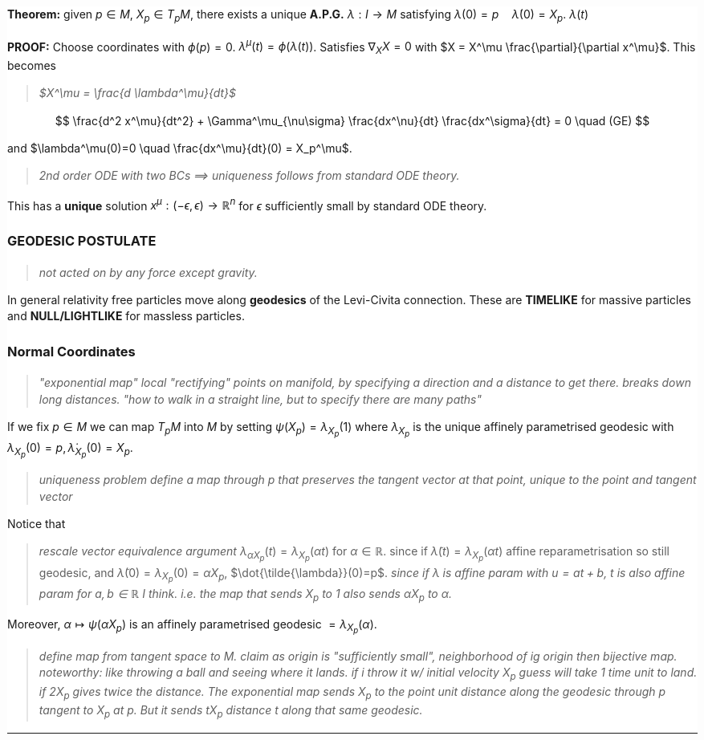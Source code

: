 **Theorem:** given $p \in M$, $X_p \in T_p M$, there exists a unique **A.P.G.** $\lambda: I \to M$ satisfying $\lambda(0)=p \quad \dot{\lambda}(0) = X_p$. $\lambda(t)$

**PROOF:** Choose coordinates with $\phi(p)=0$. $\lambda^\mu(t) = \phi(\lambda(t))$.
Satisfies $\nabla_X X=0$ with $X = X^\mu \frac{\partial}{\partial x^\mu}$. This becomes
> *$X^\mu = \frac{d \lambda^\mu}{dt}$*

$$ \frac{d^2 x^\mu}{dt^2} + \Gamma^\mu_{\nu\sigma} \frac{dx^\nu}{dt} \frac{dx^\sigma}{dt} = 0 \quad (GE) $$

and $\lambda^\mu(0)=0 \quad \frac{dx^\mu}{dt}(0) = X_p^\mu$.
> *2nd order ODE with two BCs $\implies$ uniqueness follows from standard ODE theory.*

This has a **unique** solution $x^\mu: (-\epsilon, \epsilon) \to \mathbb{R}^n$ for $\epsilon$ sufficiently small by standard ODE theory.

### GEODESIC POSTULATE

> *not acted on by any force except gravity.*

In general relativity free particles move along **geodesics** of the Levi-Civita connection.
These are **TIMELIKE** for massive particles and **NULL/LIGHTLIKE** for massless particles.

### Normal Coordinates
> *"exponential map"*
> *local "rectifying" points on manifold, by specifying a direction and a distance to get there. breaks down long distances. "how to walk in a straight line, but to specify there are many paths"*

If we fix $p \in M$ we can map $T_p M$ into $M$ by setting $\psi(X_p) = \lambda_{X_p}(1)$ where $\lambda_{X_p}$ is the unique affinely parametrised geodesic with $\lambda_{X_p}(0)=p, \dot{\lambda}_{X_p}(0)=X_p$.
> *uniqueness problem*
> *define a map through p that preserves the tangent vector at that point, unique to the point and tangent vector*

Notice that
> *rescale vector equivalence argument*
$\lambda_{\alpha X_p}(t) = \lambda_{X_p}(\alpha t)$ for $\alpha \in \mathbb{R}$.
since if $\tilde{\lambda}(t) = \lambda_{X_p}(\alpha t)$ affine reparametrisation so still geodesic, and $\tilde{\lambda}(0) = \lambda_{X_p}(0) = \alpha X_p$, $\dot{\tilde{\lambda}}(0)=p$.
> *since if $\lambda$ is affine param with $u=at+b$, $t$ is also affine param for $a,b \in \mathbb{R}$ I think.*
> *i.e. the map that sends $X_p$ to 1 also sends $\alpha X_p$ to $\alpha$.*

Moreover, $\alpha \mapsto \psi(\alpha X_p)$ is an affinely parametrised geodesic $= \lambda_{X_p}(\alpha)$.
> *define map from tangent space to M. claim as origin is "sufficiently small", neighborhood of ig origin then bijective map.*
> *noteworthy: like throwing a ball and seeing where it lands. if i throw it w/ initial velocity $X_p$ guess will take 1 time unit to land. if $2X_p$ gives twice the distance.*
> *The exponential map sends $X_p$ to the point unit distance along the geodesic through p tangent to $X_p$ at p. But it sends $tX_p$ distance $t$ along that same geodesic.*

---
